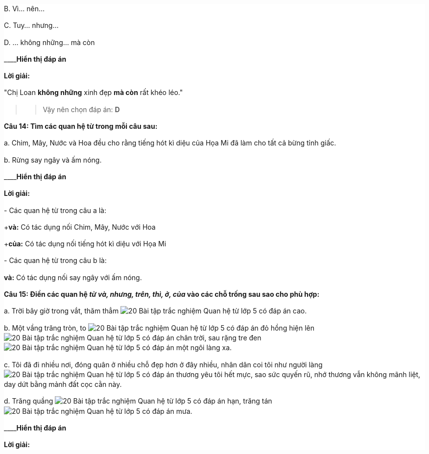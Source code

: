B. Vì… nên…

C. Tuy… nhưng…

D. … không những… mà còn

____**Hiển thị đáp án**

**Lời giải:**

"Chị Loan **không những** xinh đẹp **mà còn** rất khéo léo."

>>Vậy nên chọn đáp án: **D**

**Câu 14: Tìm các quan hệ từ trong mỗi câu sau:**

a. Chim, Mây, Nước và Hoa đều cho rằng tiếng hót kì diệu của Họa Mi đã làm cho tất cả bừng tỉnh giấc.

b. Rừng say ngây và ấm nóng.

____**Hiển thị đáp án**

**Lời giải:**

\- Các quan hệ từ trong câu a là:

+**và:** Có tác dụng nối Chim, Mây, Nước với Hoa

+**của:** Có tác dụng nối tiếng hót kì diệu với Họa Mi

\- Các quan hệ từ trong câu b là:

**và:** Có tác dụng nối say ngây với ấm nóng.

**Câu 15: Điền các quan hệ _từ và, nhưng, trên, thì, ở, của_ vào các chỗ trống sau sao cho phù hợp:**

a. Trời bây giờ trong vắt, thăm thẳm ![20 Bài tập trắc nghiệm Quan hệ từ lớp 5 có đáp án](https://vietjack.com/tieng-viet-lop-5/images/trac-nghiem-luyen-tu-va-cau-quan-he-tu-116297.PNG) cao.

b. Một vầng trăng tròn, to ![20 Bài tập trắc nghiệm Quan hệ từ lớp 5 có đáp án](https://vietjack.com/tieng-viet-lop-5/images/trac-nghiem-luyen-tu-va-cau-quan-he-tu-116297.PNG) đỏ hồng hiện lên ![20 Bài tập trắc nghiệm Quan hệ từ lớp 5 có đáp án](https://vietjack.com/tieng-viet-lop-5/images/trac-nghiem-luyen-tu-va-cau-quan-he-tu-116297.PNG) chân trời, sau rặng tre đen ![20 Bài tập trắc nghiệm Quan hệ từ lớp 5 có đáp án](https://vietjack.com/tieng-viet-lop-5/images/trac-nghiem-luyen-tu-va-cau-quan-he-tu-116297.PNG) một ngôi làng xa.

c. Tôi đã đi nhiều nơi, đóng quân ở nhiều chỗ đẹp hơn ở đây nhiều, nhân dân coi tôi như người làng ![20 Bài tập trắc nghiệm Quan hệ từ lớp 5 có đáp án](https://vietjack.com/tieng-viet-lop-5/images/trac-nghiem-luyen-tu-va-cau-quan-he-tu-116297.PNG) thương yêu tôi hết mực, sao sức quyến rũ, nhớ thương vẫn không mãnh liệt, day dứt bằng mảnh đất cọc cằn này.

d. Trăng quầng ![20 Bài tập trắc nghiệm Quan hệ từ lớp 5 có đáp án](https://vietjack.com/tieng-viet-lop-5/images/trac-nghiem-luyen-tu-va-cau-quan-he-tu-116297.PNG) hạn, trăng tán ![20 Bài tập trắc nghiệm Quan hệ từ lớp 5 có đáp án](https://vietjack.com/tieng-viet-lop-5/images/trac-nghiem-luyen-tu-va-cau-quan-he-tu-116297.PNG) mưa.

____**Hiển thị đáp án**

**Lời giải:**
